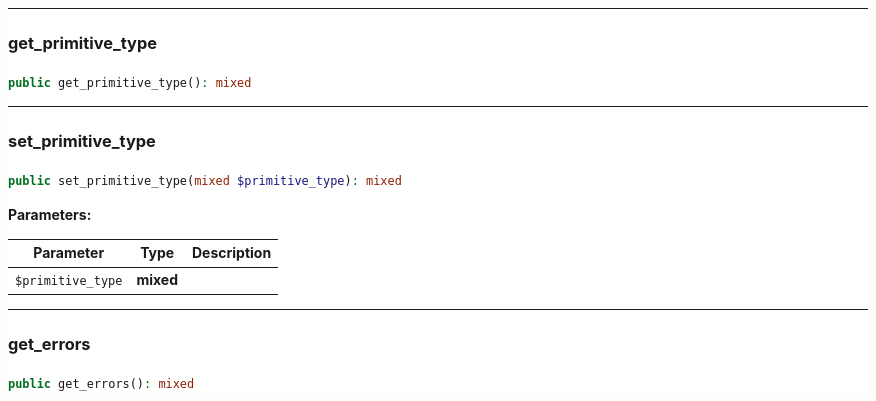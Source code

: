 










***

### get_primitive_type



```php
public get_primitive_type(): mixed
```












***

### set_primitive_type



```php
public set_primitive_type(mixed $primitive_type): mixed
```








**Parameters:**

| Parameter | Type | Description |
|-----------|------|-------------|
| `$primitive_type` | **mixed** |  |





***

### get_errors



```php
public get_errors(): mixed
```




